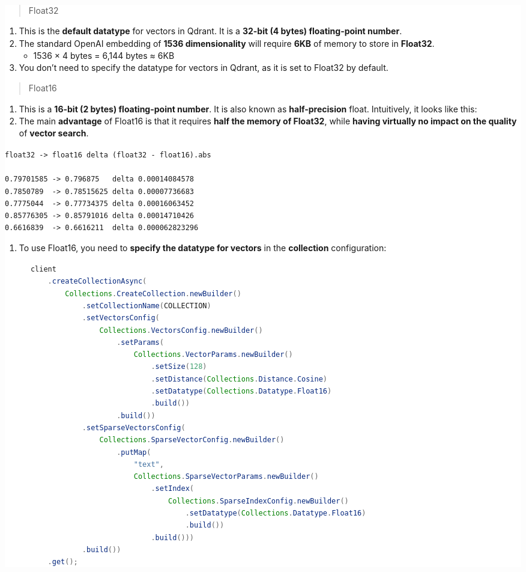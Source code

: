 > Float32

1. This is the **default datatype** for vectors in Qdrant. It is a **32-bit (4 bytes) floating-point number**. 
2. The standard OpenAI embedding of **1536 dimensionality** will require **6KB** of memory to store in **Float32**.
   - 1536 × 4 bytes = 6,144 bytes ≈ 6KB
3. You don’t need to specify the datatype for vectors in Qdrant, as it is set to Float32 by default.

> Float16

1. This is a **16-bit (2 bytes) floating-point number**. It is also known as **half-precision** float. Intuitively, it looks like this:
2. The main **advantage** of Float16 is that it requires **half the memory of Float32**, while **having virtually no impact on the quality** of **vector search**.

```
float32 -> float16 delta (float32 - float16).abs

0.79701585 -> 0.796875   delta 0.00014084578
0.7850789  -> 0.78515625 delta 0.00007736683
0.7775044  -> 0.77734375 delta 0.00016063452
0.85776305 -> 0.85791016 delta 0.00014710426
0.6616839  -> 0.6616211  delta 0.000062823296
```

1. To use Float16, you need to **specify the datatype for vectors** in the **collection** configuration:

```java
      client
          .createCollectionAsync(
              Collections.CreateCollection.newBuilder()
                  .setCollectionName(COLLECTION)
                  .setVectorsConfig(
                      Collections.VectorsConfig.newBuilder()
                          .setParams(
                              Collections.VectorParams.newBuilder()
                                  .setSize(128)
                                  .setDistance(Collections.Distance.Cosine)
                                  .setDatatype(Collections.Datatype.Float16)
                                  .build())
                          .build())
                  .setSparseVectorsConfig(
                      Collections.SparseVectorConfig.newBuilder()
                          .putMap(
                              "text",
                              Collections.SparseVectorParams.newBuilder()
                                  .setIndex(
                                      Collections.SparseIndexConfig.newBuilder()
                                          .setDatatype(Collections.Datatype.Float16)
                                          .build())
                                  .build()))
                  .build())
          .get();
```
